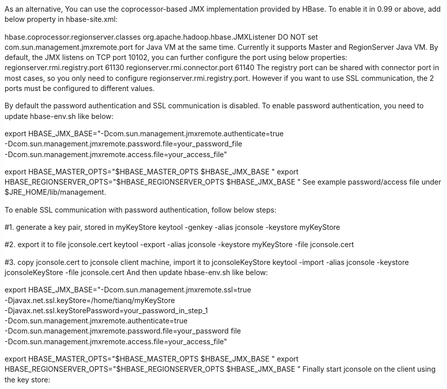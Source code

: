 As an alternative, You can use the coprocessor-based JMX implementation provided by HBase. To enable it in 0.99 or above, add below property in hbase-site.xml:

<property>
  <name>hbase.coprocessor.regionserver.classes</name>
  <value>org.apache.hadoop.hbase.JMXListener</value>
</property>
DO NOT set com.sun.management.jmxremote.port for Java VM at the same time.
Currently it supports Master and RegionServer Java VM. By default, the JMX listens on TCP port 10102, you can further configure the port using below properties:

<property>
  <name>regionserver.rmi.registry.port</name>
  <value>61130</value>
</property>
<property>
  <name>regionserver.rmi.connector.port</name>
  <value>61140</value>
</property>
The registry port can be shared with connector port in most cases, so you only need to configure regionserver.rmi.registry.port. However if you want to use SSL communication, the 2 ports must be configured to different values.

By default the password authentication and SSL communication is disabled. To enable password authentication, you need to update hbase-env.sh like below:

export HBASE_JMX_BASE="-Dcom.sun.management.jmxremote.authenticate=true                  \
                       -Dcom.sun.management.jmxremote.password.file=your_password_file   \
                       -Dcom.sun.management.jmxremote.access.file=your_access_file"

export HBASE_MASTER_OPTS="$HBASE_MASTER_OPTS $HBASE_JMX_BASE "
export HBASE_REGIONSERVER_OPTS="$HBASE_REGIONSERVER_OPTS $HBASE_JMX_BASE "
See example password/access file under $JRE_HOME/lib/management.

To enable SSL communication with password authentication, follow below steps:

#1. generate a key pair, stored in myKeyStore
keytool -genkey -alias jconsole -keystore myKeyStore

#2. export it to file jconsole.cert
keytool -export -alias jconsole -keystore myKeyStore -file jconsole.cert

#3. copy jconsole.cert to jconsole client machine, import it to jconsoleKeyStore
keytool -import -alias jconsole -keystore jconsoleKeyStore -file jconsole.cert
And then update hbase-env.sh like below:

export HBASE_JMX_BASE="-Dcom.sun.management.jmxremote.ssl=true                         \
                       -Djavax.net.ssl.keyStore=/home/tianq/myKeyStore                 \
                       -Djavax.net.ssl.keyStorePassword=your_password_in_step_1       \
                       -Dcom.sun.management.jmxremote.authenticate=true                \
                       -Dcom.sun.management.jmxremote.password.file=your_password file \
                       -Dcom.sun.management.jmxremote.access.file=your_access_file"

export HBASE_MASTER_OPTS="$HBASE_MASTER_OPTS $HBASE_JMX_BASE "
export HBASE_REGIONSERVER_OPTS="$HBASE_REGIONSERVER_OPTS $HBASE_JMX_BASE "
Finally start jconsole on the client using the key store:
